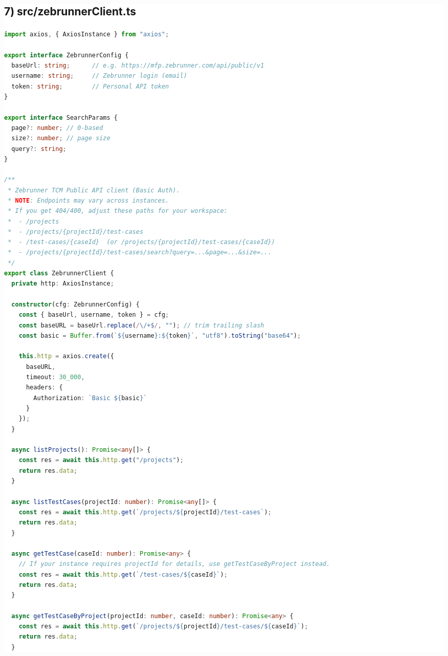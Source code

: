 
## 7) src/zebrunnerClient.ts

```ts
import axios, { AxiosInstance } from "axios";

export interface ZebrunnerConfig {
  baseUrl: string;      // e.g. https://mfp.zebrunner.com/api/public/v1
  username: string;     // Zebrunner login (email)
  token: string;        // Personal API token
}

export interface SearchParams {
  page?: number; // 0-based
  size?: number; // page size
  query?: string;
}

/**
 * Zebrunner TCM Public API client (Basic Auth).
 * NOTE: Endpoints may vary across instances.
 * If you get 404/400, adjust these paths for your workspace:
 *  - /projects
 *  - /projects/{projectId}/test-cases
 *  - /test-cases/{caseId}  (or /projects/{projectId}/test-cases/{caseId})
 *  - /projects/{projectId}/test-cases/search?query=...&page=...&size=...
 */
export class ZebrunnerClient {
  private http: AxiosInstance;

  constructor(cfg: ZebrunnerConfig) {
    const { baseUrl, username, token } = cfg;
    const baseURL = baseUrl.replace(/\/+$/, ""); // trim trailing slash
    const basic = Buffer.from(`${username}:${token}`, "utf8").toString("base64");

    this.http = axios.create({
      baseURL,
      timeout: 30_000,
      headers: {
        Authorization: `Basic ${basic}`
      }
    });
  }

  async listProjects(): Promise<any[]> {
    const res = await this.http.get("/projects");
    return res.data;
  }

  async listTestCases(projectId: number): Promise<any[]> {
    const res = await this.http.get(`/projects/${projectId}/test-cases`);
    return res.data;
  }

  async getTestCase(caseId: number): Promise<any> {
    // If your instance requires projectId for details, use getTestCaseByProject instead.
    const res = await this.http.get(`/test-cases/${caseId}`);
    return res.data;
  }

  async getTestCaseByProject(projectId: number, caseId: number): Promise<any> {
    const res = await this.http.get(`/projects/${projectId}/test-cases/${caseId}`);
    return res.data;
  }
```